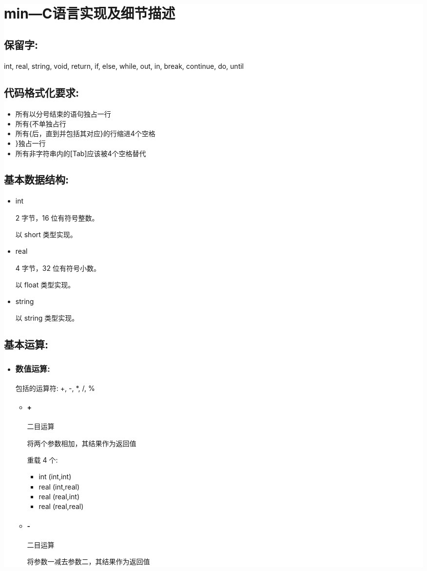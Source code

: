 # min—C语言实现及细节描述
## 保留字:

int, real, string, void, return, if, else, while, out, in, break, continue, do, until 

## 代码格式化要求:

- 所有以分号结束的语句独占一行
- 所有{不单独占行
- 所有{后，直到并包括其对应}的行缩进4个空格
- }独占一行
- 所有非字符串内的[Tab]应该被4个空格替代


## 基本数据结构:
- int
    
    2 字节，16 位有符号整数。
    
    以 short 类型实现。

- real

    4 字节，32 位有符号小数。
    
    以 float 类型实现。

- string

    以 string 类型实现。

## 基本运算:

* ### 数值运算:
    
    包括的运算符: +, -, *, /, %

    - #### \+
        
        二目运算

        将两个参数相加，其结果作为返回值
        
        重载 4 个:
        + int (int,int)
        + real (int,real)
        + real (real,int)
        + real (real,real)

    - #### \-

        二目运算
        
        将参数一减去参数二，其结果作为返回值
